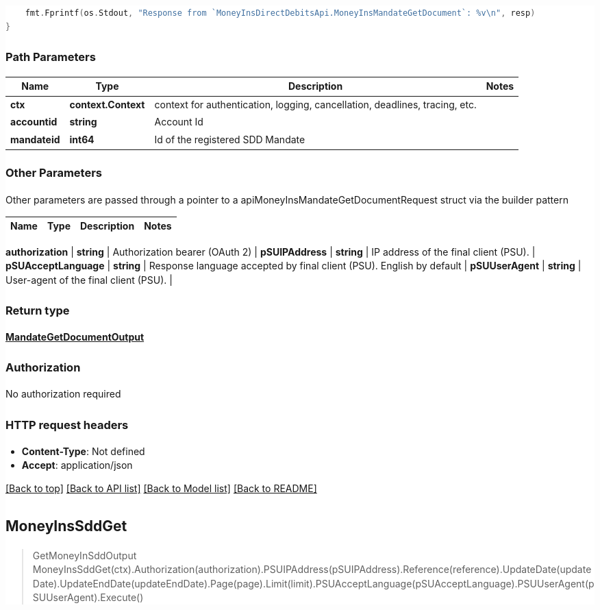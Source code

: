 ```go
    fmt.Fprintf(os.Stdout, "Response from `MoneyInsDirectDebitsApi.MoneyInsMandateGetDocument`: %v\n", resp)
}
```

### Path Parameters


Name | Type | Description  | Notes
------------- | ------------- | ------------- | -------------
**ctx** | **context.Context** | context for authentication, logging, cancellation, deadlines, tracing, etc.
**accountid** | **string** | Account Id | 
**mandateid** | **int64** | Id of the registered SDD Mandate | 

### Other Parameters

Other parameters are passed through a pointer to a apiMoneyInsMandateGetDocumentRequest struct via the builder pattern


Name | Type | Description  | Notes
------------- | ------------- | ------------- | -------------


 **authorization** | **string** | Authorization bearer (OAuth 2) | 
 **pSUIPAddress** | **string** | IP address of the final client (PSU). | 
 **pSUAcceptLanguage** | **string** | Response language accepted by final client (PSU). English by default | 
 **pSUUserAgent** | **string** | User-agent of the final client (PSU). | 

### Return type

[**MandateGetDocumentOutput**](MandateGetDocumentOutput.md)

### Authorization

No authorization required

### HTTP request headers

- **Content-Type**: Not defined
- **Accept**: application/json

[[Back to top]](#) [[Back to API list]](../README.md#documentation-for-api-endpoints)
[[Back to Model list]](../README.md#documentation-for-models)
[[Back to README]](../README.md)


## MoneyInsSddGet

> GetMoneyInSddOutput MoneyInsSddGet(ctx).Authorization(authorization).PSUIPAddress(pSUIPAddress).Reference(reference).UpdateDate(updateDate).UpdateEndDate(updateEndDate).Page(page).Limit(limit).PSUAcceptLanguage(pSUAcceptLanguage).PSUUserAgent(pSUUserAgent).Execute()
